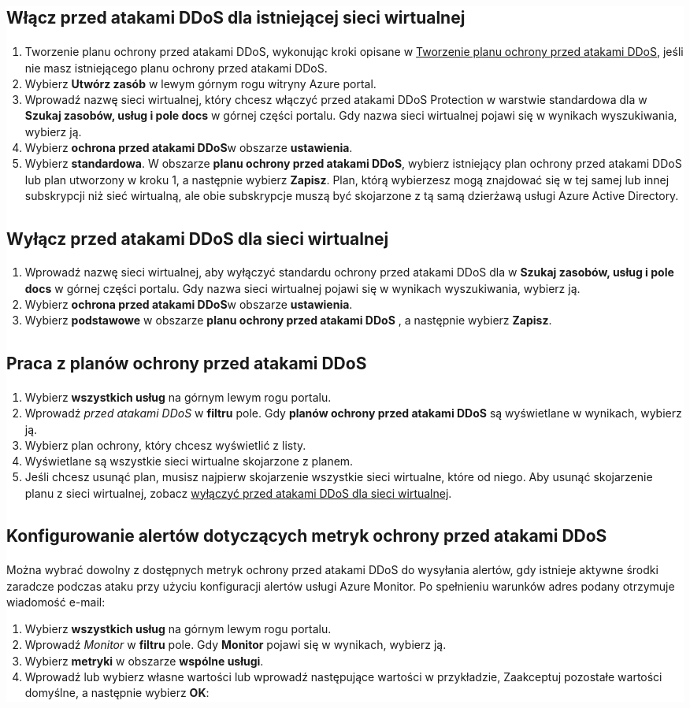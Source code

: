 ## <a name="enable-ddos-for-an-existing-virtual-network"></a>Włącz przed atakami DDoS dla istniejącej sieci wirtualnej

1. Tworzenie planu ochrony przed atakami DDoS, wykonując kroki opisane w [Tworzenie planu ochrony przed atakami DDoS](#create-a-ddos-protection-plan), jeśli nie masz istniejącego planu ochrony przed atakami DDoS.
2. Wybierz **Utwórz zasób** w lewym górnym rogu witryny Azure portal.
3. Wprowadź nazwę sieci wirtualnej, który chcesz włączyć przed atakami DDoS Protection w warstwie standardowa dla w **Szukaj zasobów, usług i pole docs** w górnej części portalu. Gdy nazwa sieci wirtualnej pojawi się w wynikach wyszukiwania, wybierz ją.
4. Wybierz **ochrona przed atakami DDoS**w obszarze **ustawienia**.
5. Wybierz **standardowa**. W obszarze **planu ochrony przed atakami DDoS**, wybierz istniejący plan ochrony przed atakami DDoS lub plan utworzony w kroku 1, a następnie wybierz **Zapisz**. Plan, którą wybierzesz mogą znajdować się w tej samej lub innej subskrypcji niż sieć wirtualną, ale obie subskrypcje muszą być skojarzone z tą samą dzierżawą usługi Azure Active Directory.

## <a name="disable-ddos-for-a-virtual-network"></a>Wyłącz przed atakami DDoS dla sieci wirtualnej

1. Wprowadź nazwę sieci wirtualnej, aby wyłączyć standardu ochrony przed atakami DDoS dla w **Szukaj zasobów, usług i pole docs** w górnej części portalu. Gdy nazwa sieci wirtualnej pojawi się w wynikach wyszukiwania, wybierz ją.
2. Wybierz **ochrona przed atakami DDoS**w obszarze **ustawienia**.
3. Wybierz **podstawowe** w obszarze **planu ochrony przed atakami DDoS** , a następnie wybierz **Zapisz**.

## <a name="work-with-ddos-protection-plans"></a>Praca z planów ochrony przed atakami DDoS

1. Wybierz **wszystkich usług** na górnym lewym rogu portalu.
2. Wprowadź *przed atakami DDoS* w **filtru** pole. Gdy **planów ochrony przed atakami DDoS** są wyświetlane w wynikach, wybierz ją.
3. Wybierz plan ochrony, który chcesz wyświetlić z listy.
4. Wyświetlane są wszystkie sieci wirtualne skojarzone z planem.
5. Jeśli chcesz usunąć plan, musisz najpierw skojarzenie wszystkie sieci wirtualne, które od niego. Aby usunąć skojarzenie planu z sieci wirtualnej, zobacz [wyłączyć przed atakami DDoS dla sieci wirtualnej](#disable-ddos-for-a-virtual-network).

## <a name="configure-alerts-for-ddos-protection-metrics"></a>Konfigurowanie alertów dotyczących metryk ochrony przed atakami DDoS

Można wybrać dowolny z dostępnych metryk ochrony przed atakami DDoS do wysyłania alertów, gdy istnieje aktywne środki zaradcze podczas ataku przy użyciu konfiguracji alertów usługi Azure Monitor. Po spełnieniu warunków adres podany otrzymuje wiadomość e-mail:

1. Wybierz **wszystkich usług** na górnym lewym rogu portalu.
2. Wprowadź *Monitor* w **filtru** pole. Gdy **Monitor** pojawi się w wynikach, wybierz ją.
3. Wybierz **metryki** w obszarze **wspólne usługi**.
4. Wprowadź lub wybierz własne wartości lub wprowadź następujące wartości w przykładzie, Zaakceptuj pozostałe wartości domyślne, a następnie wybierz **OK**:

